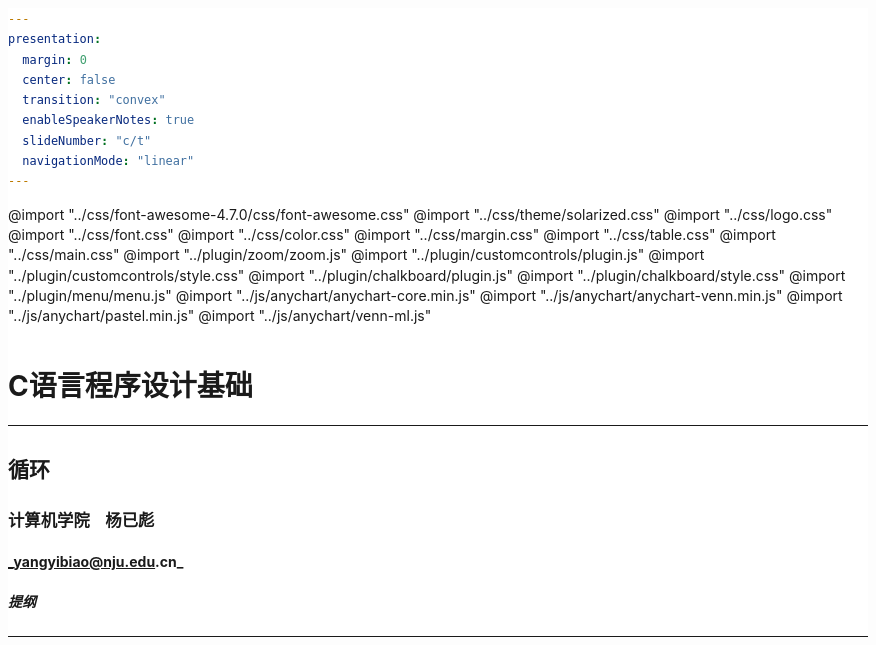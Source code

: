 ```yaml
---
presentation:
  margin: 0
  center: false
  transition: "convex"
  enableSpeakerNotes: true
  slideNumber: "c/t"
  navigationMode: "linear"
---
```


@import "../css/font-awesome-4.7.0/css/font-awesome.css"
@import "../css/theme/solarized.css"
@import "../css/logo.css"
@import "../css/font.css"
@import "../css/color.css"
@import "../css/margin.css"
@import "../css/table.css"
@import "../css/main.css"
@import "../plugin/zoom/zoom.js"
@import "../plugin/customcontrols/plugin.js"
@import "../plugin/customcontrols/style.css"
@import "../plugin/chalkboard/plugin.js"
@import "../plugin/chalkboard/style.css"
@import "../plugin/menu/menu.js"
@import "../js/anychart/anychart-core.min.js"
@import "../js/anychart/anychart-venn.min.js"
@import "../js/anychart/pastel.min.js"
@import "../js/anychart/venn-ml.js"






<div class="bottom20"></div>

# C语言程序设计基础

<hr class="width50 center">

## 循环

<div class="bottom8"></div>

### 计算机学院 &nbsp;&nbsp; 杨已彪

#### _yangyibiao@nju.edu.cn_






##### 提纲

---
